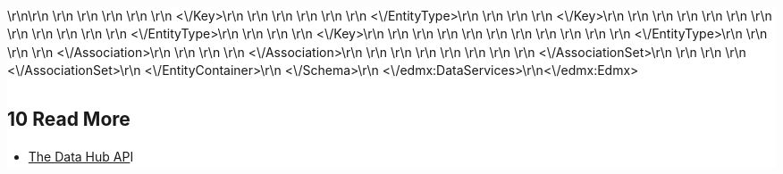 <?xml version=\"1.0\" encoding=\"utf-8\"?>\r\n<edmx:Edmx Version=\"1.0\" xmlns:edmx=\"http:\/\/schemas.microsoft.com\/ado\/2007\/06\/edmx\" xmlns:mx=\"http:\/\/www.mendix.com\/Protocols\/MendixData\">\r\n  <edmx:DataServices m:DataServiceVersion=\"3.0\" m:MaxDataServiceVersion=\"3.0\" xmlns:m=\"http:\/\/schemas.microsoft.com\/ado\/2007\/08\/dataservices\/metadata\">\r\n    <Schema Namespace=\"DefaultNamespace\" xmlns=\"http:\/\/schemas.microsoft.com\/ado\/2009\/11\/edm\">\r\n      <EntityType Name=\"Department\">\r\n        <Key>\r\n          <PropertyRef Name=\"ID\" \/>\r\n        <\/Key>\r\n        <Property Name=\"ID\" Type=\"Edm.Int64\" Nullable=\"false\" mx:isAttribute=\"false\" \/>\r\n        <Property Name=\"Number\" Type=\"Edm.Int64\" \/>\r\n        <Property Name=\"Name\" Type=\"Edm.String\" \/>\r\n        <Property Name=\"Color\" Type=\"Edm.String\" \/>\r\n        <NavigationProperty Name=\"Employees\" Relationship=\"DefaultNamespace.Employee_Department\" FromRole=\"Department\" ToRole=\"Employees\" \/>\r\n      <\/EntityType>\r\n      <EntityType Name=\"Employee\">\r\n        <Key>\r\n          <PropertyRef Name=\"ID\" \/>\r\n        <\/Key>\r\n        <Property Name=\"ID\" Type=\"Edm.Int64\" Nullable=\"false\" mx:isAttribute=\"false\" \/>\r\n        <Property Name=\"firstName\" Type=\"Edm.String\" \/>\r\n        <Property Name=\"lastName\" Type=\"Edm.String\" \/>\r\n        <Property Name=\"email\" Type=\"Edm.String\" \/>\r\n        <Property Name=\"phone\" Type=\"Edm.String\" \/>\r\n        <Property Name=\"street\" Type=\"Edm.String\" \/>\r\n        <Property Name=\"city\" Type=\"Edm.String\" \/>\r\n        <Property Name=\"zip\" Type=\"Edm.String\" \/>\r\n        <Property Name=\"country\" Type=\"Edm.String\" \/>\r\n        <NavigationProperty Name=\"Department\" Relationship=\"DefaultNamespace.Employee_Department\" FromRole=\"Employees\" ToRole=\"Department\" \/>\r\n        <NavigationProperty Name=\"Office\" Relationship=\"DefaultNamespace.Employee_Office\" FromRole=\"Employees\" ToRole=\"Office\" \/>\r\n      <\/EntityType>\r\n      <EntityType Name=\"Office\">\r\n        <Key>\r\n          <PropertyRef Name=\"ID\" \/>\r\n        <\/Key>\r\n        <Property Name=\"ID\" Type=\"Edm.Int64\" Nullable=\"false\" mx:isAttribute=\"false\" \/>\r\n        <Property Name=\"Number\" Type=\"Edm.Int64\" \/>\r\n        <Property Name=\"Name\" Type=\"Edm.String\" \/>\r\n        <Property Name=\"Street\" Type=\"Edm.String\" \/>\r\n        <Property Name=\"StreetNumber\" Type=\"Edm.String\" \/>\r\n        <Property Name=\"ZIP\" Type=\"Edm.String\" \/>\r\n        <Property Name=\"City\" Type=\"Edm.String\" \/>\r\n        <Property Name=\"Country\" Type=\"Edm.String\" \/>\r\n        <Property Name=\"CountryCode\" Type=\"Edm.String\" \/>\r\n        <NavigationProperty Name=\"Employees\" Relationship=\"DefaultNamespace.Employee_Office\" FromRole=\"Office\" ToRole=\"Employees\" \/>\r\n      <\/EntityType>\r\n      <Association Name=\"Employee_Department\">\r\n        <End Type=\"DefaultNamespace.Employee\" Multiplicity=\"*\" Role=\"Employees\" \/>\r\n        <End Type=\"DefaultNamespace.Department\" Multiplicity=\"0..1\" Role=\"Department\" \/>\r\n      <\/Association>\r\n      <Association Name=\"Employee_Office\">\r\n        <End Type=\"DefaultNamespace.Employee\" Multiplicity=\"*\" Role=\"Employees\" \/>\r\n        <End Type=\"DefaultNamespace.Office\" Multiplicity=\"0..1\" Role=\"Office\" \/>\r\n      <\/Association>\r\n      <EntityContainer Name=\"SAP\/v1Entities\" m:IsDefaultEntityContainer=\"true\">\r\n        <EntitySet Name=\"Departments\" EntityType=\"DefaultNamespace.Department\" \/>\r\n        <EntitySet Name=\"Employees\" EntityType=\"DefaultNamespace.Employee\" \/>\r\n        <EntitySet Name=\"Offices\" EntityType=\"DefaultNamespace.Office\" \/>\r\n        <AssociationSet Name=\"Employee_Department\" Association=\"DefaultNamespace.Employee_Department\">\r\n          <End Role=\"Employees\" EntitySet=\"Employees\" \/>\r\n          <End Role=\"Department\" EntitySet=\"Departments\" \/>\r\n        <\/AssociationSet>\r\n        <AssociationSet Name=\"Employee_Office\" Association=\"DefaultNamespace.Employee_Office\">\r\n          <End Role=\"Employees\" EntitySet=\"Employees\" \/>\r\n          <End Role=\"Office\" EntitySet=\"Offices\" \/>\r\n        <\/AssociationSet>\r\n      <\/EntityContainer>\r\n    <\/Schema>\r\n  <\/edmx:DataServices>\r\n<\/edmx:Edmx>

## 10 Read More
- [The Data Hub AP](https://docs.mendix.com/apidocs-mxsdk/apidocs/data-hub-apis)I 

  
